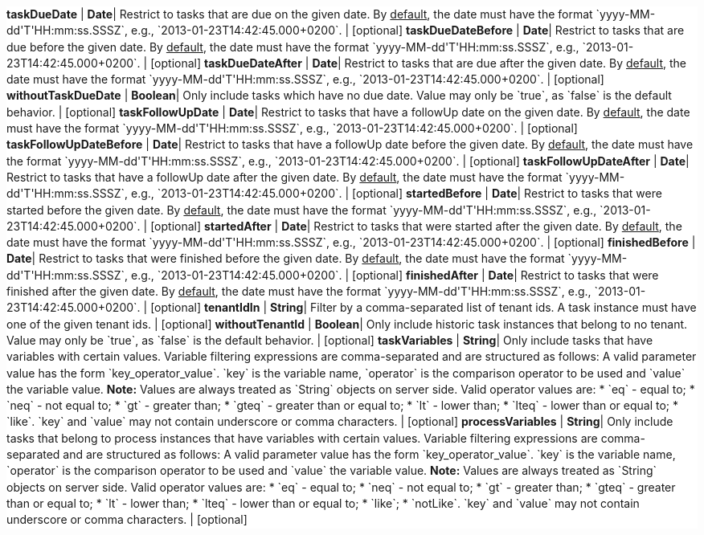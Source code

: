  **taskDueDate** | **Date**| Restrict to tasks that are due on the given date. By [default](https://docs.camunda.org/manual/develop/reference/rest/overview/date-format/), the date must have the format &#x60;yyyy-MM-dd&#x27;T&#x27;HH:mm:ss.SSSZ&#x60;, e.g., &#x60;2013-01-23T14:42:45.000+0200&#x60;. | [optional] 
 **taskDueDateBefore** | **Date**| Restrict to tasks that are due before the given date. By [default](https://docs.camunda.org/manual/develop/reference/rest/overview/date-format/), the date must have the format &#x60;yyyy-MM-dd&#x27;T&#x27;HH:mm:ss.SSSZ&#x60;, e.g., &#x60;2013-01-23T14:42:45.000+0200&#x60;. | [optional] 
 **taskDueDateAfter** | **Date**| Restrict to tasks that are due after the given date. By [default](https://docs.camunda.org/manual/develop/reference/rest/overview/date-format/), the date must have the format &#x60;yyyy-MM-dd&#x27;T&#x27;HH:mm:ss.SSSZ&#x60;, e.g., &#x60;2013-01-23T14:42:45.000+0200&#x60;. | [optional] 
 **withoutTaskDueDate** | **Boolean**| Only include tasks which have no due date. Value may only be &#x60;true&#x60;, as &#x60;false&#x60; is the default behavior. | [optional] 
 **taskFollowUpDate** | **Date**| Restrict to tasks that have a followUp date on the given date. By [default](https://docs.camunda.org/manual/develop/reference/rest/overview/date-format/), the date must have the format &#x60;yyyy-MM-dd&#x27;T&#x27;HH:mm:ss.SSSZ&#x60;, e.g., &#x60;2013-01-23T14:42:45.000+0200&#x60;. | [optional] 
 **taskFollowUpDateBefore** | **Date**| Restrict to tasks that have a followUp date before the given date. By [default](https://docs.camunda.org/manual/develop/reference/rest/overview/date-format/), the date must have the format &#x60;yyyy-MM-dd&#x27;T&#x27;HH:mm:ss.SSSZ&#x60;, e.g., &#x60;2013-01-23T14:42:45.000+0200&#x60;. | [optional] 
 **taskFollowUpDateAfter** | **Date**| Restrict to tasks that have a followUp date after the given date. By [default](https://docs.camunda.org/manual/develop/reference/rest/overview/date-format/), the date must have the format &#x60;yyyy-MM-dd&#x27;T&#x27;HH:mm:ss.SSSZ&#x60;, e.g., &#x60;2013-01-23T14:42:45.000+0200&#x60;. | [optional] 
 **startedBefore** | **Date**| Restrict to tasks that were started before the given date. By [default](https://docs.camunda.org/manual/develop/reference/rest/overview/date-format/), the date must have the format &#x60;yyyy-MM-dd&#x27;T&#x27;HH:mm:ss.SSSZ&#x60;, e.g., &#x60;2013-01-23T14:42:45.000+0200&#x60;. | [optional] 
 **startedAfter** | **Date**| Restrict to tasks that were started after the given date. By [default](https://docs.camunda.org/manual/develop/reference/rest/overview/date-format/), the date must have the format &#x60;yyyy-MM-dd&#x27;T&#x27;HH:mm:ss.SSSZ&#x60;, e.g., &#x60;2013-01-23T14:42:45.000+0200&#x60;. | [optional] 
 **finishedBefore** | **Date**| Restrict to tasks that were finished before the given date. By [default](https://docs.camunda.org/manual/develop/reference/rest/overview/date-format/), the date must have the format &#x60;yyyy-MM-dd&#x27;T&#x27;HH:mm:ss.SSSZ&#x60;, e.g., &#x60;2013-01-23T14:42:45.000+0200&#x60;. | [optional] 
 **finishedAfter** | **Date**| Restrict to tasks that were finished after the given date. By [default](https://docs.camunda.org/manual/develop/reference/rest/overview/date-format/), the date must have the format &#x60;yyyy-MM-dd&#x27;T&#x27;HH:mm:ss.SSSZ&#x60;, e.g., &#x60;2013-01-23T14:42:45.000+0200&#x60;. | [optional] 
 **tenantIdIn** | **String**| Filter by a comma-separated list of tenant ids. A task instance must have one of the given tenant ids. | [optional] 
 **withoutTenantId** | **Boolean**| Only include historic task instances that belong to no tenant. Value may only be &#x60;true&#x60;, as &#x60;false&#x60; is the default behavior. | [optional] 
 **taskVariables** | **String**| Only include tasks that have variables with certain values. Variable filtering expressions are comma-separated and are structured as follows:  A valid parameter value has the form &#x60;key_operator_value&#x60;. &#x60;key&#x60; is the variable name, &#x60;operator&#x60; is the comparison operator to be used and &#x60;value&#x60; the variable value. **Note:** Values are always treated as &#x60;String&#x60; objects on server side.   Valid operator values are: * &#x60;eq&#x60; - equal to; * &#x60;neq&#x60; - not equal to; * &#x60;gt&#x60; - greater than; * &#x60;gteq&#x60; - greater than or equal to; * &#x60;lt&#x60; - lower than; * &#x60;lteq&#x60; - lower than or equal to; * &#x60;like&#x60;.  &#x60;key&#x60; and &#x60;value&#x60; may not contain underscore or comma characters. | [optional] 
 **processVariables** | **String**| Only include tasks that belong to process instances that have variables with certain values. Variable filtering expressions are comma-separated and are structured as follows:  A valid parameter value has the form &#x60;key_operator_value&#x60;. &#x60;key&#x60; is the variable name, &#x60;operator&#x60; is the comparison operator to be used and &#x60;value&#x60; the variable value. **Note:** Values are always treated as &#x60;String&#x60; objects on server side.   Valid operator values are: * &#x60;eq&#x60; - equal to; * &#x60;neq&#x60; - not equal to; * &#x60;gt&#x60; - greater than; * &#x60;gteq&#x60; - greater than or equal to; * &#x60;lt&#x60; - lower than; * &#x60;lteq&#x60; - lower than or equal to; * &#x60;like&#x60;; * &#x60;notLike&#x60;.  &#x60;key&#x60; and &#x60;value&#x60; may not contain underscore or comma characters. | [optional] 